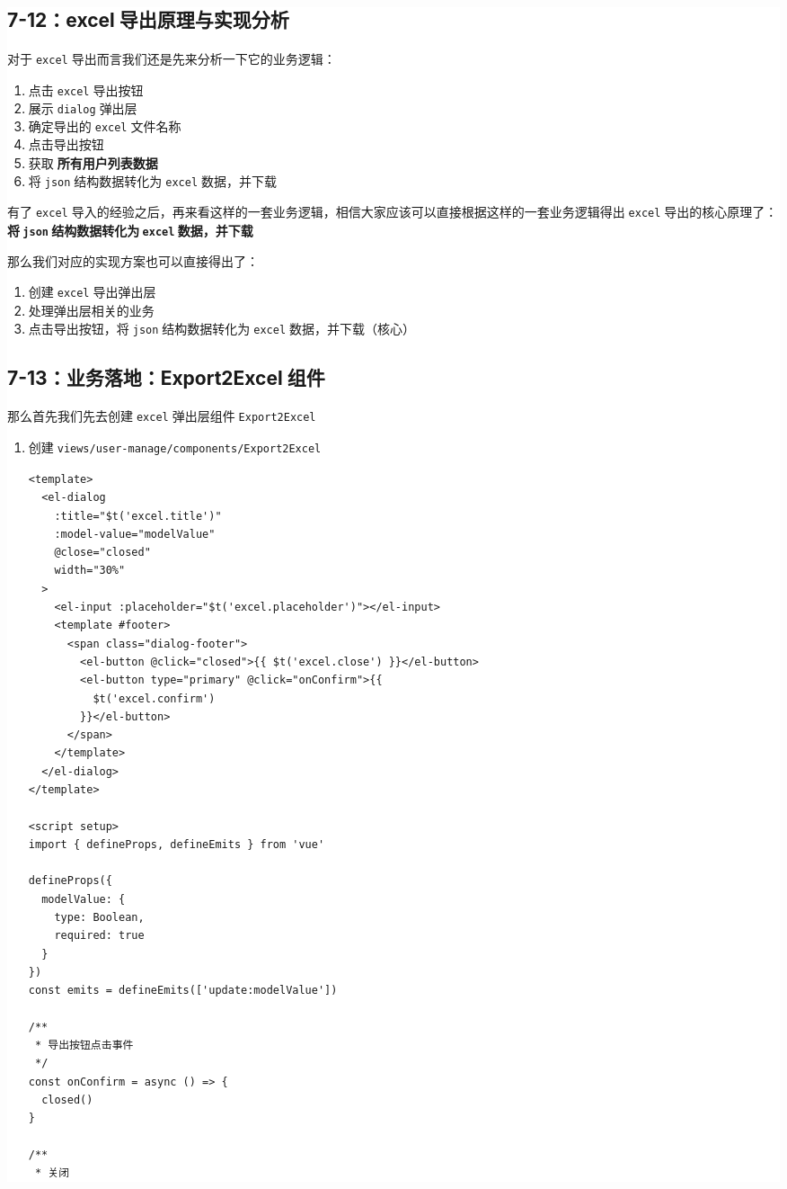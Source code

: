 ## 7-12：excel 导出原理与实现分析

对于 `excel` 导出而言我们还是先来分析一下它的业务逻辑：

1. 点击 `excel` 导出按钮
2. 展示 `dialog` 弹出层
3. 确定导出的 `excel` 文件名称
4. 点击导出按钮
5. 获取 **所有用户列表数据**
6. 将 `json` 结构数据转化为 `excel` 数据，并下载

有了 `excel` 导入的经验之后，再来看这样的一套业务逻辑，相信大家应该可以直接根据这样的一套业务逻辑得出 `excel` 导出的核心原理了：**将 `json` 结构数据转化为 `excel` 数据，并下载**

那么我们对应的实现方案也可以直接得出了：

1. 创建 `excel` 导出弹出层
2. 处理弹出层相关的业务
3. 点击导出按钮，将 `json` 结构数据转化为 `excel` 数据，并下载（核心）

## 7-13：业务落地：Export2Excel 组件

那么首先我们先去创建 `excel` 弹出层组件 `Export2Excel `

1. 创建 `views/user-manage/components/Export2Excel `

   ```vue
   <template>
     <el-dialog
       :title="$t('excel.title')"
       :model-value="modelValue"
       @close="closed"
       width="30%"
     >
       <el-input :placeholder="$t('excel.placeholder')"></el-input>
       <template #footer>
         <span class="dialog-footer">
           <el-button @click="closed">{{ $t('excel.close') }}</el-button>
           <el-button type="primary" @click="onConfirm">{{
             $t('excel.confirm')
           }}</el-button>
         </span>
       </template>
     </el-dialog>
   </template>

   <script setup>
   import { defineProps, defineEmits } from 'vue'

   defineProps({
     modelValue: {
       type: Boolean,
       required: true
     }
   })
   const emits = defineEmits(['update:modelValue'])

   /**
    * 导出按钮点击事件
    */
   const onConfirm = async () => {
     closed()
   }

   /**
    * 关闭
   ```